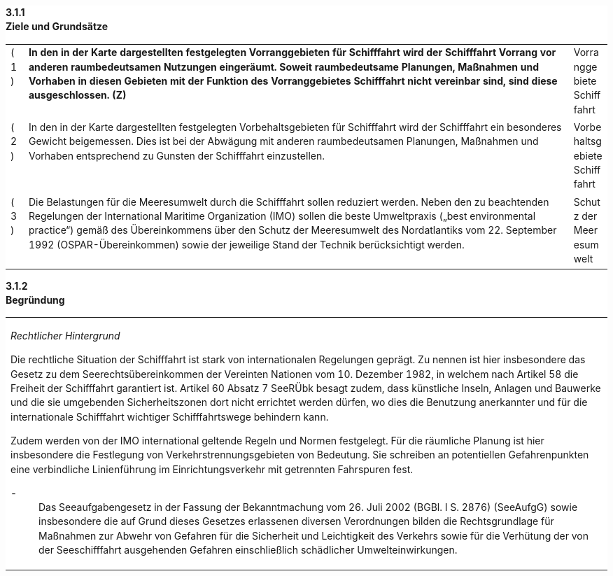 **3.1.1**  
**Ziele und Grundsätze**

<table>
<tbody>
<tr class="odd">
<td>(1)</td>
<td><strong>In den in der Karte dargestellten festgelegten Vorranggebieten für Schifffahrt wird der Schifffahrt Vorrang vor anderen raumbedeutsamen Nutzungen eingeräumt. Soweit raumbedeutsame Planungen, Maßnahmen und Vorhaben in diesen Gebieten mit der Funktion des Vorranggebietes Schifffahrt nicht vereinbar sind, sind diese ausgeschlossen. (Z)</strong></td>
<td>Vorranggebiete<br />
Schifffahrt</td>
</tr>
<tr class="even">
<td>(2)</td>
<td>In den in der Karte dargestellten festgelegten Vorbehaltsgebieten für Schifffahrt wird der Schifffahrt ein besonderes Gewicht beigemessen. Dies ist bei der Abwägung mit anderen raumbedeutsamen Planungen, Maßnahmen und Vorhaben entsprechend zu Gunsten der Schifffahrt einzustellen.</td>
<td>Vorbehaltsgebiete<br />
Schifffahrt</td>
</tr>
<tr class="odd">
<td>(3)</td>
<td>Die Belastungen für die Meeresumwelt durch die Schifffahrt sollen reduziert werden. Neben den zu beachtenden Regelungen der International Maritime Organization (IMO) sollen die beste Umweltpraxis („best environmental practice“) gemäß des Übereinkommens über den Schutz der Meeresumwelt des Nordatlantiks vom 22. September 1992 (OSPAR-Übereinkommen) sowie der jeweilige Stand der Technik berücksichtigt werden.</td>
<td>Schutz der<br />
Meeresumwelt</td>
</tr>
</tbody>
</table>

**3.1.2**  
**Begründung**

<table>
<colgroup>
<col width="100%" />
</colgroup>
<tbody>
<tr class="odd">
<td><p><em>Rechtlicher Hintergrund</em></p>
<p>Die rechtliche Situation der Schifffahrt ist stark von internationalen Regelungen geprägt. Zu nennen ist hier insbesondere das Gesetz zu dem Seerechtsübereinkommen der Vereinten Nationen vom 10. Dezember 1982, in welchem nach Artikel 58 die Freiheit der Schifffahrt garantiert ist. Artikel 60 Absatz 7 SeeRÜbk besagt zudem, dass künstliche Inseln, Anlagen und Bauwerke und die sie umgebenden Sicherheitszonen dort nicht errichtet werden dürfen, wo dies die Benutzung anerkannter und für die internationale Schifffahrt wichtiger Schifffahrtswege behindern kann.</p>
<p>Zudem werden von der IMO international geltende Regeln und Normen festgelegt. Für die räumliche Planung ist hier insbesondere die Festlegung von Verkehrstrennungsgebieten von Bedeutung. Sie schreiben an potentiellen Gefahrenpunkten eine verbindliche Linienführung im Einrichtungsverkehr mit getrennten Fahrspuren fest.</p>
<p></p>
<dl>
<dt>-</dt>
<dd>Das Seeaufgabengesetz in der Fassung der Bekanntmachung vom 26. Juli 2002 (BGBl. I S. 2876) (SeeAufgG) sowie insbesondere die auf Grund dieses Gesetzes erlassenen diversen Verordnungen bilden die Rechtsgrundlage für Maßnahmen zur Abwehr von Gefahren für die Sicherheit und Leichtigkeit des Verkehrs sowie für die Verhütung der von der Seeschifffahrt ausgehenden Gefahren einschließlich schädlicher Umwelteinwirkungen.
</dd>
</dl>